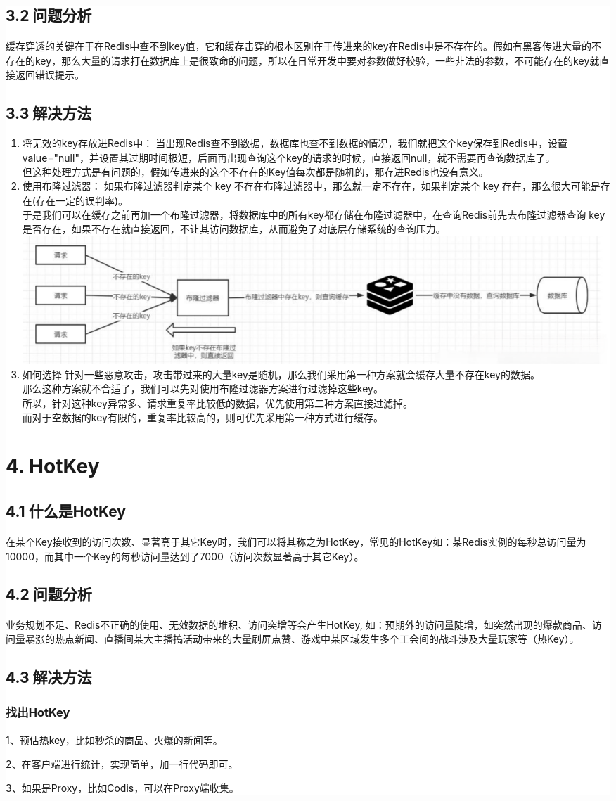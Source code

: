 ## 3.2 问题分析
缓存穿透的关键在于在Redis中查不到key值，它和缓存击穿的根本区别在于传进来的key在Redis中是不存在的。假如有黑客传进大量的不存在的key，那么大量的请求打在数据库上是很致命的问题，所以在日常开发中要对参数做好校验，一些非法的参数，不可能存在的key就直接返回错误提示。

## 3.3 解决方法
1. 将无效的key存放进Redis中：
当出现Redis查不到数据，数据库也查不到数据的情况，我们就把这个key保存到Redis中，设置value="null"，并设置其过期时间极短，后面再出现查询这个key的请求的时候，直接返回null，就不需要再查询数据库了。  
但这种处理方式是有问题的，假如传进来的这个不存在的Key值每次都是随机的，那存进Redis也没有意义。
2. 使用布隆过滤器：
如果布隆过滤器判定某个 key 不存在布隆过滤器中，那么就一定不存在，如果判定某个 key 存在，那么很大可能是存在(存在一定的误判率)。  
于是我们可以在缓存之前再加一个布隆过滤器，将数据库中的所有key都存储在布隆过滤器中，在查询Redis前先去布隆过滤器查询 key 是否存在，如果不存在就直接返回，不让其访问数据库，从而避免了对底层存储系统的查询压力。
![](../img/Redis常见缓存问题/2024-02-29-21-29-12.png)
3. 如何选择
针对一些恶意攻击，攻击带过来的大量key是随机，那么我们采用第一种方案就会缓存大量不存在key的数据。  
那么这种方案就不合适了，我们可以先对使用布隆过滤器方案进行过滤掉这些key。  
所以，针对这种key异常多、请求重复率比较低的数据，优先使用第二种方案直接过滤掉。  
而对于空数据的key有限的，重复率比较高的，则可优先采用第一种方式进行缓存。
# 4. HotKey
## 4.1 什么是HotKey
在某个Key接收到的访问次数、显著高于其它Key时，我们可以将其称之为HotKey，常见的HotKey如：某Redis实例的每秒总访问量为10000，而其中一个Key的每秒访问量达到了7000（访问次数显著高于其它Key）。

## 4.2 问题分析
业务规划不足、Redis不正确的使用、无效数据的堆积、访问突增等会产生HotKey, 如：预期外的访问量陡增，如突然出现的爆款商品、访问量暴涨的热点新闻、直播间某大主播搞活动带来的大量刷屏点赞、游戏中某区域发生多个工会间的战斗涉及大量玩家等（热Key）。

## 4.3 解决方法
### 找出HotKey

1、预估热key，比如秒杀的商品、火爆的新闻等。

2、在客户端进行统计，实现简单，加一行代码即可。

3、如果是Proxy，比如Codis，可以在Proxy端收集。

